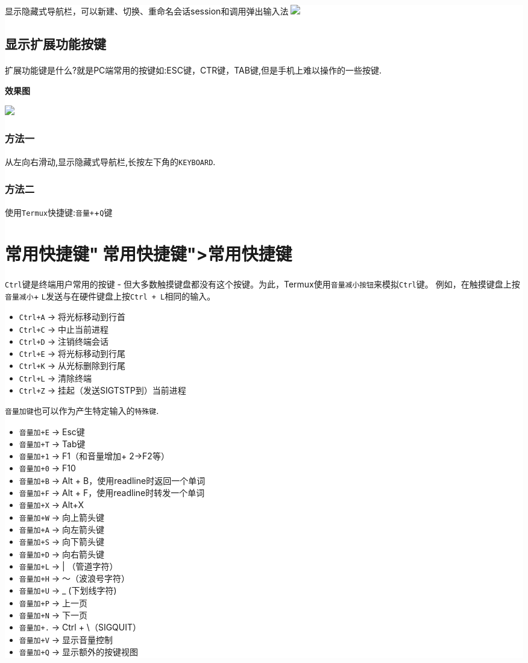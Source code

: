 显示隐藏式导航栏，可以新建、切换、重命名会话session和调用弹出输入法
![](https://image.3001.net/images/20180501/15251425706184.png)

## 显示扩展功能按键

扩展功能键是什么?就是PC端常用的按键如:ESC键，CTR键，TAB键,但是手机上难以操作的一些按键.  

**效果图**

![](https://image.3001.net/images/20180501/15251430134084.png)

### 方法一

从左向右滑动,显示隐藏式导航栏,长按左下角的`KEYBOARD`.  

### 方法二

使用`Termux`快捷键:`音量+`+`Q`键  

# 常用快捷键" 常用快捷键">常用快捷键

`Ctrl`键是终端用户常用的按键 - 但大多数触摸键盘都没有这个按键。为此，Termux使用`音量减小按钮`来模拟`Ctrl`键。
例如，在触摸键盘上按`音量减小`+ `L`发送与在硬件键盘上按`Ctrl + L`相同的输入。  

- `Ctrl+A` -> 将光标移动到行首
- `Ctrl+C` -> 中止当前进程
- `Ctrl+D` -> 注销终端会话
- `Ctrl+E` -> 将光标移动到行尾
- `Ctrl+K` -> 从光标删除到行尾
- `Ctrl+L` -> 清除终端
- `Ctrl+Z` -> 挂起（发送SIGTSTP到）当前进程

`音量加键`也可以作为产生特定输入的`特殊键`.  

- `音量加+E` -> Esc键
- `音量加+T` -> Tab键
- `音量加+1` -> F1（和音量增加+ 2→F2等）
- `音量加+0` -> F10
- `音量加+B` -> Alt + B，使用readline时返回一个单词
- `音量加+F` -> Alt + F，使用readline时转发一个单词
- `音量加+X` -> Alt+X
- `音量加+W` -> 向上箭头键
- `音量加+A` -> 向左箭头键
- `音量加+S` -> 向下箭头键
- `音量加+D` -> 向右箭头键
- `音量加+L` -> | （管道字符）
- `音量加+H` -> 〜（波浪号字符）
- `音量加+U` -> _ (下划线字符)
- `音量加+P` -> 上一页
- `音量加+N` -> 下一页
- `音量加+.` -> Ctrl + \（SIGQUIT）
- `音量加+V` -> 显示音量控制
- `音量加+Q` -> 显示额外的按键视图
